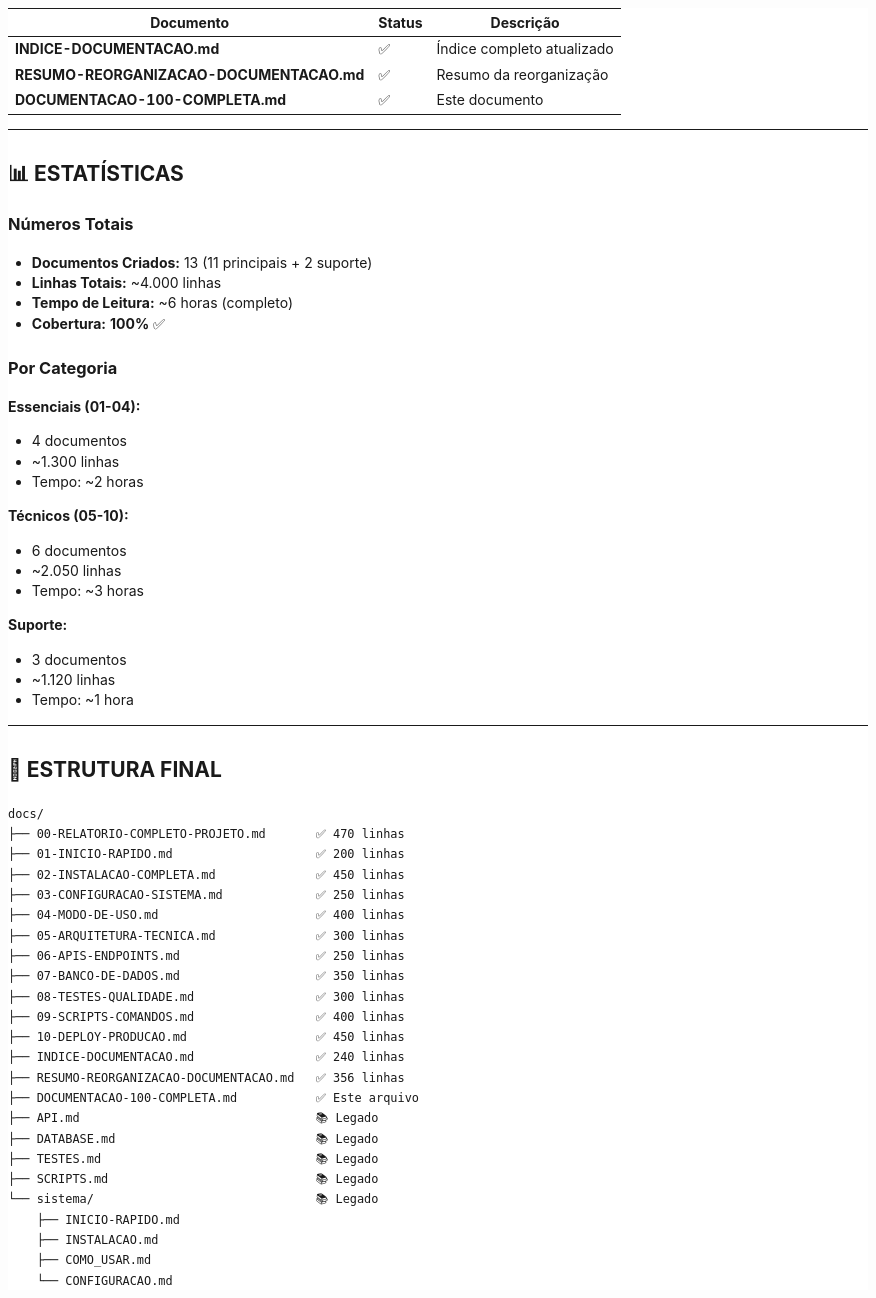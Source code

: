| Documento | Status | Descrição |
|-----------|--------|-----------|
| **INDICE-DOCUMENTACAO.md** | ✅ | Índice completo atualizado |
| **RESUMO-REORGANIZACAO-DOCUMENTACAO.md** | ✅ | Resumo da reorganização |
| **DOCUMENTACAO-100-COMPLETA.md** | ✅ | Este documento |

---

## 📊 ESTATÍSTICAS

### Números Totais

- **Documentos Criados:** 13 (11 principais + 2 suporte)
- **Linhas Totais:** ~4.000 linhas
- **Tempo de Leitura:** ~6 horas (completo)
- **Cobertura:** **100%** ✅

### Por Categoria

**Essenciais (01-04):**
- 4 documentos
- ~1.300 linhas
- Tempo: ~2 horas

**Técnicos (05-10):**
- 6 documentos
- ~2.050 linhas
- Tempo: ~3 horas

**Suporte:**
- 3 documentos
- ~1.120 linhas
- Tempo: ~1 hora

---

## 📁 ESTRUTURA FINAL

```
docs/
├── 00-RELATORIO-COMPLETO-PROJETO.md       ✅ 470 linhas
├── 01-INICIO-RAPIDO.md                    ✅ 200 linhas
├── 02-INSTALACAO-COMPLETA.md              ✅ 450 linhas
├── 03-CONFIGURACAO-SISTEMA.md             ✅ 250 linhas
├── 04-MODO-DE-USO.md                      ✅ 400 linhas
├── 05-ARQUITETURA-TECNICA.md              ✅ 300 linhas
├── 06-APIS-ENDPOINTS.md                   ✅ 250 linhas
├── 07-BANCO-DE-DADOS.md                   ✅ 350 linhas
├── 08-TESTES-QUALIDADE.md                 ✅ 300 linhas
├── 09-SCRIPTS-COMANDOS.md                 ✅ 400 linhas
├── 10-DEPLOY-PRODUCAO.md                  ✅ 450 linhas
├── INDICE-DOCUMENTACAO.md                 ✅ 240 linhas
├── RESUMO-REORGANIZACAO-DOCUMENTACAO.md   ✅ 356 linhas
├── DOCUMENTACAO-100-COMPLETA.md           ✅ Este arquivo
├── API.md                                 📚 Legado
├── DATABASE.md                            📚 Legado
├── TESTES.md                              📚 Legado
├── SCRIPTS.md                             📚 Legado
└── sistema/                               📚 Legado
    ├── INICIO-RAPIDO.md
    ├── INSTALACAO.md
    ├── COMO_USAR.md
    └── CONFIGURACAO.md
```